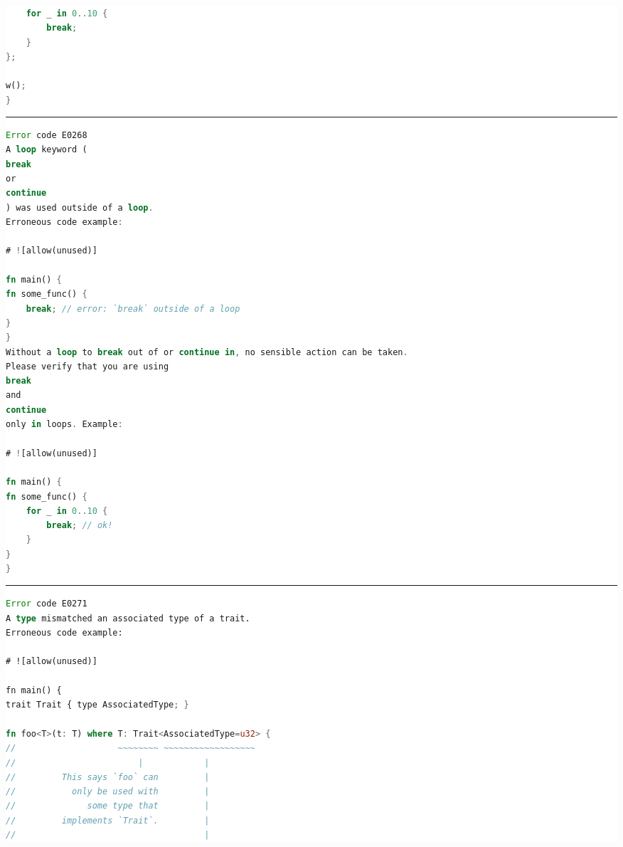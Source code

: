```rust
    for _ in 0..10 {
        break;
    }
};

w();
}
```

---

```rust
Error code E0268
A loop keyword (
break
or
continue
) was used outside of a loop.
Erroneous code example:

# ![allow(unused)]

fn main() {
fn some_func() {
    break; // error: `break` outside of a loop
}
}
Without a loop to break out of or continue in, no sensible action can be taken.
Please verify that you are using
break
and
continue
only in loops. Example:

# ![allow(unused)]

fn main() {
fn some_func() {
    for _ in 0..10 {
        break; // ok!
    }
}
}
```

---

```rust
Error code E0271
A type mismatched an associated type of a trait.
Erroneous code example:

# ![allow(unused)]

fn main() {
trait Trait { type AssociatedType; }

fn foo<T>(t: T) where T: Trait<AssociatedType=u32> {
//                    ~~~~~~~~ ~~~~~~~~~~~~~~~~~~
//                        |            |
//         This says `foo` can         |
//           only be used with         |
//              some type that         |
//         implements `Trait`.         |
//                                     |
```
